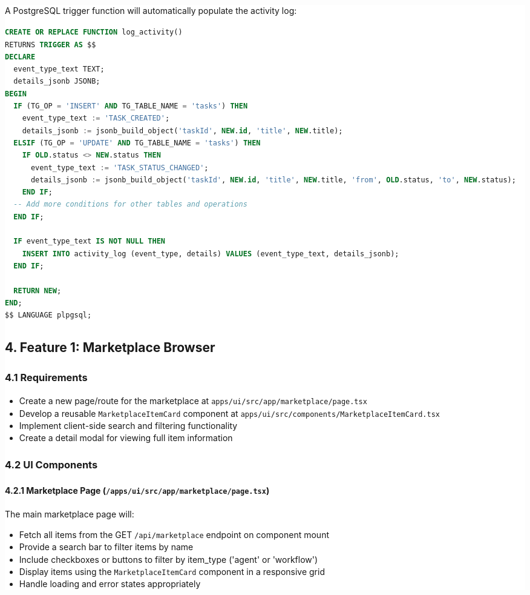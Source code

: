 A PostgreSQL trigger function will automatically populate the activity log:

```sql
CREATE OR REPLACE FUNCTION log_activity()
RETURNS TRIGGER AS $$
DECLARE
  event_type_text TEXT;
  details_jsonb JSONB;
BEGIN
  IF (TG_OP = 'INSERT' AND TG_TABLE_NAME = 'tasks') THEN
    event_type_text := 'TASK_CREATED';
    details_jsonb := jsonb_build_object('taskId', NEW.id, 'title', NEW.title);
  ELSIF (TG_OP = 'UPDATE' AND TG_TABLE_NAME = 'tasks') THEN
    IF OLD.status <> NEW.status THEN
      event_type_text := 'TASK_STATUS_CHANGED';
      details_jsonb := jsonb_build_object('taskId', NEW.id, 'title', NEW.title, 'from', OLD.status, 'to', NEW.status);
    END IF;
  -- Add more conditions for other tables and operations
  END IF;

  IF event_type_text IS NOT NULL THEN
    INSERT INTO activity_log (event_type, details) VALUES (event_type_text, details_jsonb);
  END IF;

  RETURN NEW;
END;
$$ LANGUAGE plpgsql;
```

## 4. Feature 1: Marketplace Browser

### 4.1 Requirements

- Create a new page/route for the marketplace at `apps/ui/src/app/marketplace/page.tsx`
- Develop a reusable `MarketplaceItemCard` component at `apps/ui/src/components/MarketplaceItemCard.tsx`
- Implement client-side search and filtering functionality
- Create a detail modal for viewing full item information

### 4.2 UI Components

#### 4.2.1 Marketplace Page (`/apps/ui/src/app/marketplace/page.tsx`)

The main marketplace page will:
- Fetch all items from the GET `/api/marketplace` endpoint on component mount
- Provide a search bar to filter items by name
- Include checkboxes or buttons to filter by item_type ('agent' or 'workflow')
- Display items using the `MarketplaceItemCard` component in a responsive grid
- Handle loading and error states appropriately
